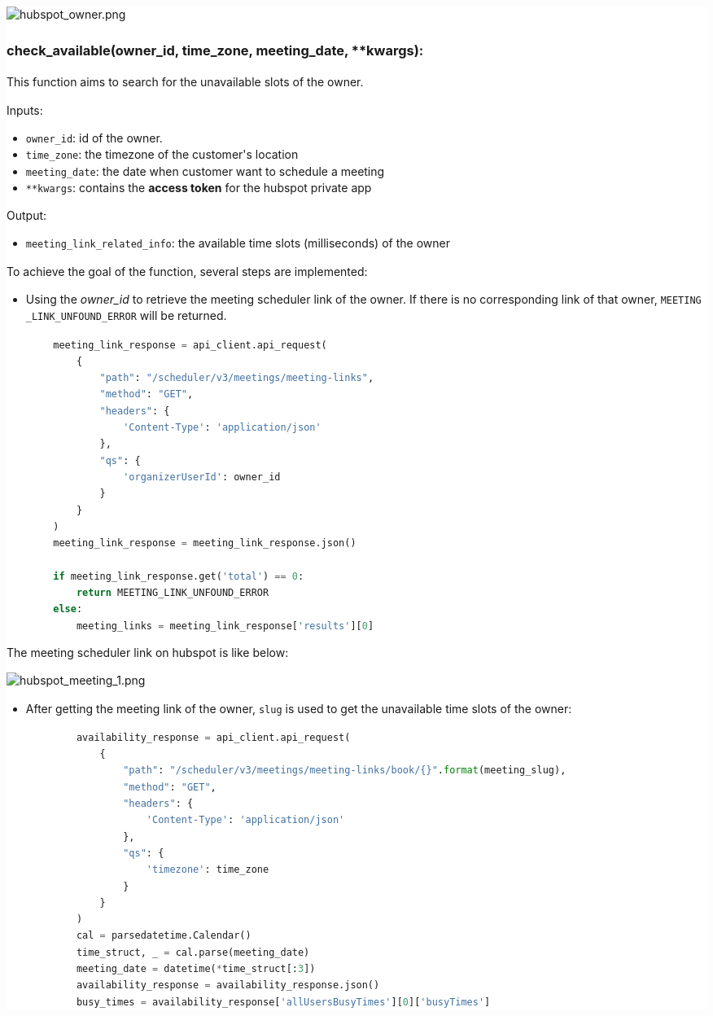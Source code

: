 
![hubspot_owner.png](../../static/img/hubspot/hubspot_owner.png)

### check_available(owner_id, time_zone, meeting_date, **kwargs):
This function aims to search for the unavailable slots of the owner.

Inputs:
* `owner_id`: id of the owner. 
* `time_zone`: the timezone of the customer's location
* `meeting_date`: the date when customer want to schedule a meeting
* `**kwargs`: contains the **access token** for the hubspot private app

Output:
* `meeting_link_related_info`: the available time slots (milliseconds) of the owner

To achieve the goal of the function, several steps are implemented:
* Using the *owner_id* to retrieve the meeting scheduler link of the owner. If there is no corresponding link of that owner, 
`MEETING_LINK_UNFOUND_ERROR` will be returned.

```python
        meeting_link_response = api_client.api_request(
            {
                "path": "/scheduler/v3/meetings/meeting-links",
                "method": "GET",
                "headers": {
                    'Content-Type': 'application/json'
                },
                "qs": {
                    'organizerUserId': owner_id
                }
            }
        )
        meeting_link_response = meeting_link_response.json()

        if meeting_link_response.get('total') == 0:
            return MEETING_LINK_UNFOUND_ERROR
        else:
            meeting_links = meeting_link_response['results'][0]
```

The meeting scheduler link on hubspot is like below:

![hubspot_meeting_1.png](../../static/img/hubspot/hubspot_meeting_1.png)

* After getting the meeting link of the owner, `slug` is used to get the unavailable time slots of the owner:

```python
            availability_response = api_client.api_request(
                {
                    "path": "/scheduler/v3/meetings/meeting-links/book/{}".format(meeting_slug),
                    "method": "GET",
                    "headers": {
                        'Content-Type': 'application/json'
                    },
                    "qs": {
                        'timezone': time_zone
                    }
                }
            )
            cal = parsedatetime.Calendar()
            time_struct, _ = cal.parse(meeting_date)
            meeting_date = datetime(*time_struct[:3])
            availability_response = availability_response.json()
            busy_times = availability_response['allUsersBusyTimes'][0]['busyTimes']
```